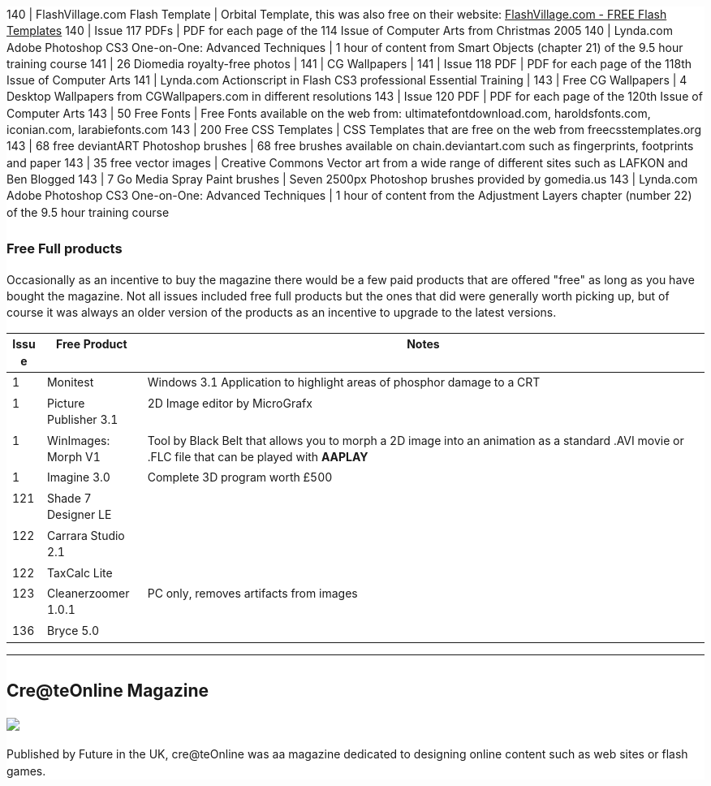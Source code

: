 140 | FlashVillage.com Flash Template | Orbital Template, this was also free on their website: [FlashVillage.com - FREE Flash Templates](https://web.archive.org/web/20071226055701/http://www.flashvillage.com/)
140 | Issue 117 PDFs | PDF for each page of the 114 Issue of Computer Arts from Christmas 2005
140 | Lynda.com Adobe Photoshop CS3 One-on-One: Advanced Techniques |  1 hour of content from Smart Objects (chapter 21) of the 9.5 hour training course
141 | 26 Diomedia royalty-free photos | 
141 | CG Wallpapers | 
141 | Issue 118 PDF | PDF for each page of the 118th Issue of Computer Arts
141 | Lynda.com Actionscript in Flash CS3 professional Essential Training | 
143 | Free CG Wallpapers | 4 Desktop Wallpapers from CGWallpapers.com in different resolutions
143 | Issue 120 PDF | PDF for each page of the 120th Issue of Computer Arts
143 | 50 Free Fonts | Free Fonts available on the web from: ultimatefontdownload.com, haroldsfonts.com, iconian.com, larabiefonts.com
143 | 200 Free CSS Templates | CSS Templates that are free on the web from freecsstemplates.org
143 | 68 free deviantART Photoshop brushes | 68 free brushes available on chain.deviantart.com such as fingerprints, footprints and paper
143 | 35 free vector images | Creative Commons Vector art from a wide range of different sites such as LAFKON and Ben Blogged
143 | 7 Go Media Spray Paint brushes | Seven 2500px Photoshop brushes provided by gomedia.us
143 | Lynda.com Adobe Photoshop CS3 One-on-One: Advanced Techniques | 1 hour of content from the Adjustment Layers chapter (number 22) of the 9.5 hour training course


### Free Full products
Occasionally as an incentive to buy the magazine there would be a few paid products that are offered "free" as long as you have bought the magazine. Not all issues included free full products but the ones that did were generally worth picking up, but of course it was always an older version of the products as an incentive to upgrade to the latest versions.

Issue | Free Product | Notes
---|---|---
1 | Monitest | Windows 3.1 Application to highlight areas of phosphor damage to a CRT
1 | Picture Publisher 3.1 | 2D Image editor by MicroGrafx
1 | WinImages: Morph V1 | Tool by Black Belt that allows you to morph a 2D image into an animation as a standard .AVI movie or .FLC file that can be played with **AAPLAY**
1 | Imagine 3.0 | Complete 3D program worth £500
121 | Shade 7 Designer LE | 
122 | Carrara Studio 2.1 |
122 | TaxCalc Lite | 
123 | Cleanerzoomer 1.0.1 | PC only, removes artifacts from images
136 | Bryce 5.0 | 

---
## Cre@teOnline Magazine
<section class="postSection">
    <img src="https://github.com/user-attachments/assets/c687585d-9db0-4ef7-81d8-fecbdc7bb90b" class="wow slideInLeft postImage" style="width:200px" />

 <div markdown="1" class="rr-post-markdown">

Published by Future in the UK, cre@teOnline was aa magazine dedicated to designing online content such as web sites or flash games.
